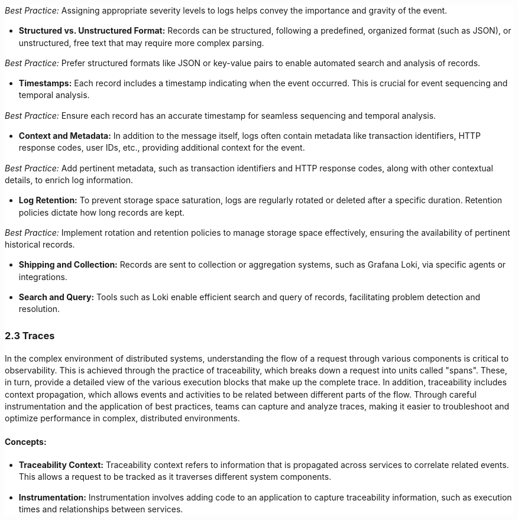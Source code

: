 *Best Practice:* Assigning appropriate severity levels to logs helps convey the importance and gravity of the event.

- **Structured vs. Unstructured Format:**
  Records can be structured, following a predefined, organized format (such as JSON), or unstructured, free text that may require more complex parsing.

*Best Practice:* Prefer structured formats like JSON or key-value pairs to enable automated search and analysis of records.

- **Timestamps:**
  Each record includes a timestamp indicating when the event occurred. This is crucial for event sequencing and temporal analysis.

*Best Practice:* Ensure each record has an accurate timestamp for seamless sequencing and temporal analysis.

- **Context and Metadata:**
  In addition to the message itself, logs often contain metadata like transaction identifiers, HTTP response codes, user IDs, etc., providing additional context for the event.

*Best Practice:* Add pertinent metadata, such as transaction identifiers and HTTP response codes, along with other contextual details, to enrich log information.

- **Log Retention:**
  To prevent storage space saturation, logs are regularly rotated or deleted after a specific duration. Retention policies dictate how long records are kept.

*Best Practice:* Implement rotation and retention policies to manage storage space effectively, ensuring the availability of pertinent historical records.

- **Shipping and Collection:**
  Records are sent to collection or aggregation systems, such as Grafana Loki, via specific agents or integrations.

- **Search and Query:**
  Tools such as Loki enable efficient search and query of records, facilitating problem detection and resolution.

### 2.3 Traces

In the complex environment of distributed systems, understanding the flow of a request through various components is critical to observability. This is achieved through the practice of traceability, which breaks down a request into units called "spans". These, in turn, provide a detailed view of the various execution blocks that make up the complete trace. In addition, traceability includes context propagation, which allows events and activities to be related between different parts of the flow. Through careful instrumentation and the application of best practices, teams can capture and analyze traces, making it easier to troubleshoot and optimize performance in complex, distributed environments.

####  **Concepts:**

- **Traceability Context:**
  Traceability context refers to information that is propagated across services to correlate related events. This allows a request to be tracked as it traverses different system components.

- **Instrumentation:**
  Instrumentation involves adding code to an application to capture traceability information, such as execution times and relationships between services.
